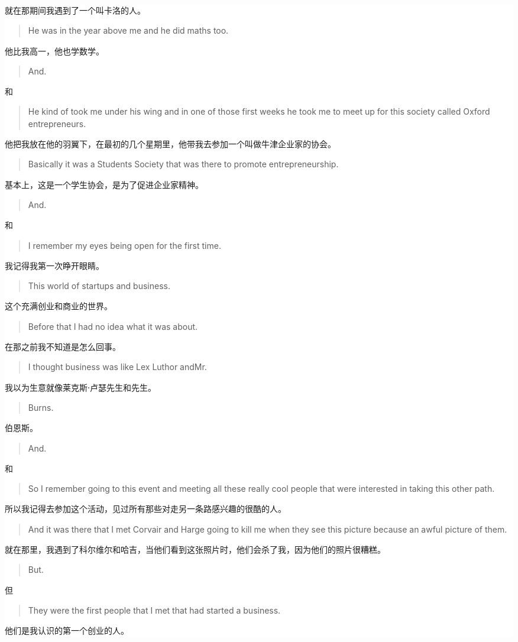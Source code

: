 就在那期间我遇到了一个叫卡洛的人。

> He was in the year above me and he did maths too.

他比我高一，他也学数学。

> And.

和

> He kind of took me under his wing and in one of those first weeks he took me to meet up for this society called Oxford entrepreneurs.

他把我放在他的羽翼下，在最初的几个星期里，他带我去参加一个叫做牛津企业家的协会。

> Basically it was a Students Society that was there to promote entrepreneurship.

基本上，这是一个学生协会，是为了促进企业家精神。

> And.

和

> I remember my eyes being open for the first time.

我记得我第一次睁开眼睛。

> This world of startups and business.

这个充满创业和商业的世界。

> Before that I had no idea what it was about.

在那之前我不知道是怎么回事。

> I thought business was like Lex Luthor andMr.

我以为生意就像莱克斯·卢瑟先生和先生。

> Burns.

伯恩斯。

> And.

和

> So I remember going to this event and meeting all these really cool people that were interested in taking this other path.

所以我记得去参加这个活动，见过所有那些对走另一条路感兴趣的很酷的人。

> And it was there that I met Corvair and Harge going to kill me when they see this picture because an awful picture of them.

就在那里，我遇到了科尔维尔和哈吉，当他们看到这张照片时，他们会杀了我，因为他们的照片很糟糕。

> But.

但

> They were the first people that I met that had started a business.

他们是我认识的第一个创业的人。
